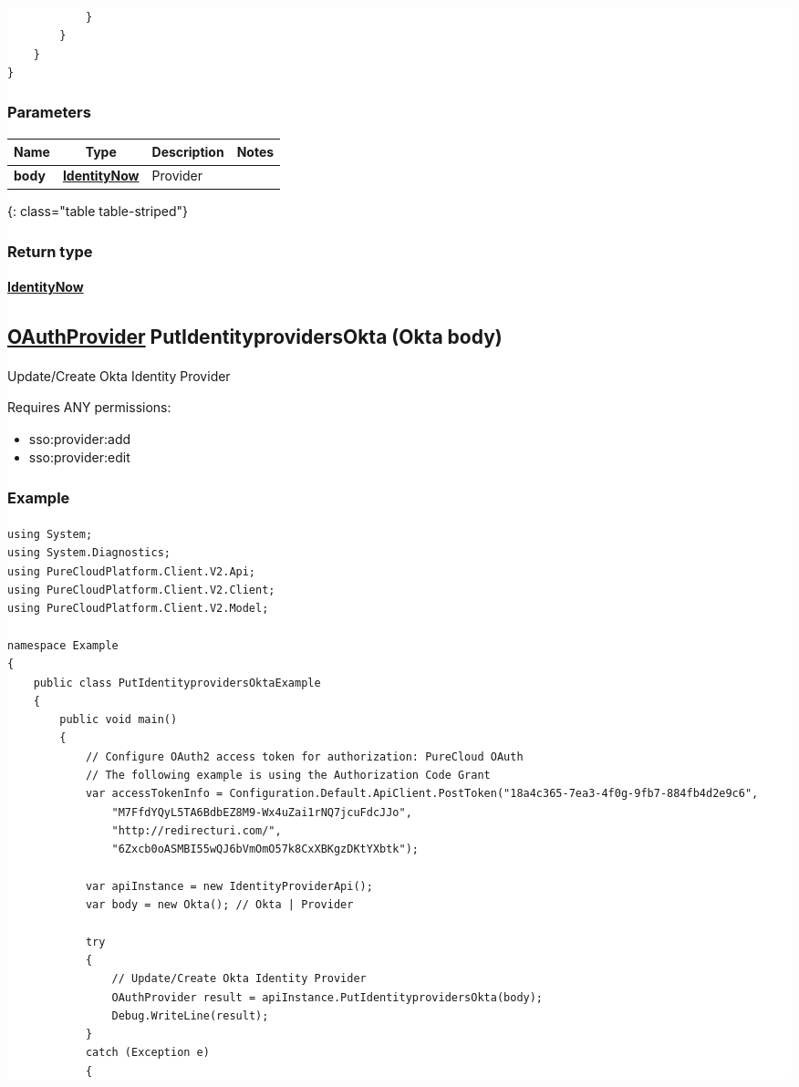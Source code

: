 ```{"language":"csharp"}
            }
        }
    }
}
```

### Parameters


|Name | Type | Description  | Notes |
|------------- | ------------- | ------------- | -------------|
| **body** | [**IdentityNow**](IdentityNow.html)| Provider |  |
{: class="table table-striped"}

### Return type

[**IdentityNow**](IdentityNow.html)

<a name="putidentityprovidersokta"></a>

## [**OAuthProvider**](OAuthProvider.html) PutIdentityprovidersOkta (Okta body)



Update/Create Okta Identity Provider

Requires ANY permissions: 

* sso:provider:add
* sso:provider:edit

### Example
```{"language":"csharp"}
using System;
using System.Diagnostics;
using PureCloudPlatform.Client.V2.Api;
using PureCloudPlatform.Client.V2.Client;
using PureCloudPlatform.Client.V2.Model;

namespace Example
{
    public class PutIdentityprovidersOktaExample
    {
        public void main()
        { 
            // Configure OAuth2 access token for authorization: PureCloud OAuth
            // The following example is using the Authorization Code Grant
            var accessTokenInfo = Configuration.Default.ApiClient.PostToken("18a4c365-7ea3-4f0g-9fb7-884fb4d2e9c6",
                "M7FfdYQyL5TA6BdbEZ8M9-Wx4uZai1rNQ7jcuFdcJJo",
                "http://redirecturi.com/",
                "6Zxcb0oASMBI55wQJ6bVmOmO57k8CxXBKgzDKtYXbtk");

            var apiInstance = new IdentityProviderApi();
            var body = new Okta(); // Okta | Provider

            try
            { 
                // Update/Create Okta Identity Provider
                OAuthProvider result = apiInstance.PutIdentityprovidersOkta(body);
                Debug.WriteLine(result);
            }
            catch (Exception e)
            {
```